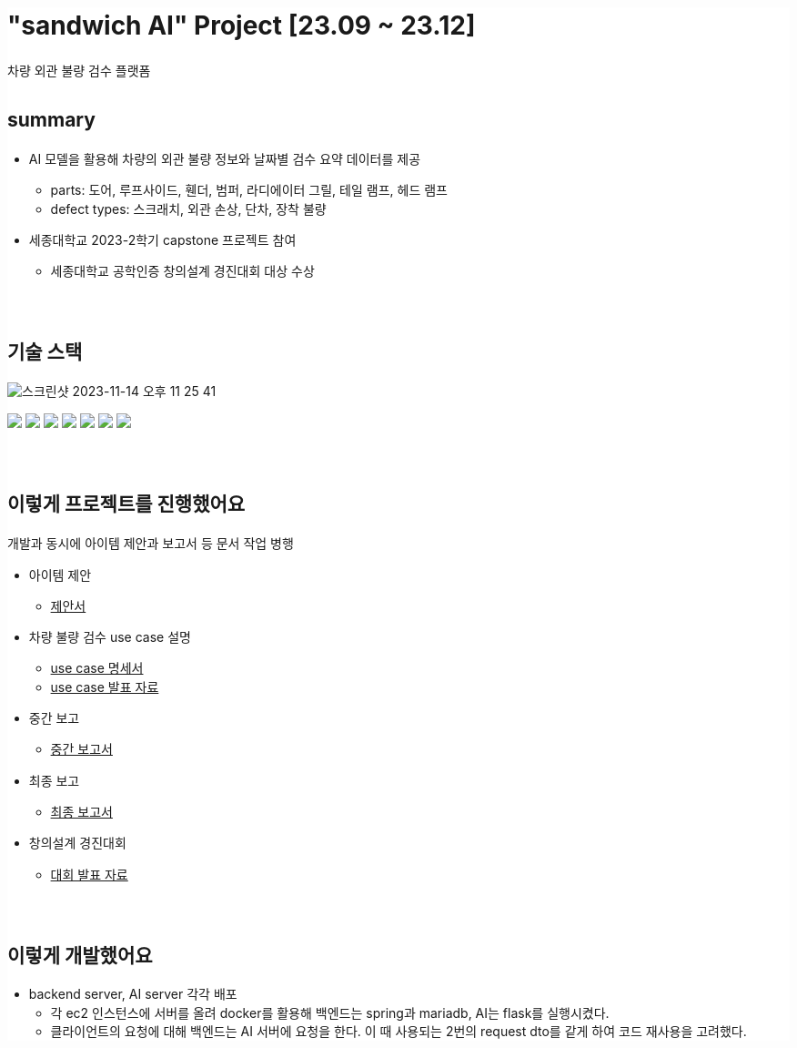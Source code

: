 # "sandwich AI" Project [23.09 ~ 23.12]

차량 외관 불량 검수 플랫폼
<br>

## summary
- AI 모델을 활용해 차량의 외관 불량 정보와 날짜별 검수 요약 데이터를 제공
  - parts: 도어, 루프사이드, 휀더, 범퍼, 라디에이터 그릴, 테일 램프, 헤드 램프
  - defect types: 스크래치, 외관 손상, 단차, 장착 불량
    
- 세종대학교 2023-2학기 capstone 프로젝트 참여
  - 세종대학교 공학인증 창의설계 경진대회 대상 수상
<br>

## 기술 스택
<img width="811" alt="스크린샷 2023-11-14 오후 11 25 41" src="https://github.com/capstone-sandwichAI/applicationServer/assets/96655921/00baa1a8-e293-47de-a1ce-c7996680dda3">

<img src="https://img.shields.io/badge/Spring-6DB33F?style=for-the-badge&logo=Spring&logoColor=white">  <img src="https://img.shields.io/badge/Springboot-6DB33F?style=for-the-badge&logo=Springboot&logoColor=white">  <img src="https://img.shields.io/badge/mariaDB-003545?style=for-the-badge&logo=mariaDB&logoColor=white"> <img src="https://img.shields.io/badge/amazonaws-232F3E?style=for-the-badge&logo=amazonaws&logoColor=yellow"> <img src="https://img.shields.io/badge/ec2-FF9900?style=for-the-badge&logo=amazonec2&logoColor=white"> <img src="https://img.shields.io/badge/s3-569A31?style=for-the-badge&logo=amazons3&logoColor=white"> <img src="https://img.shields.io/badge/docker-2496ED?style=for-the-badge&logo=docker&logoColor=white">

<br>

## 이렇게 프로젝트를 진행했어요
개발과 동시에 아이템 제안과 보고서 등 문서 작업 병행
- 아이템 제안
  - [제안서](https://github.com/capstone-sandwichAI/applicationServer/blob/main/src/main/resources/4%EC%A3%BC%EC%B0%A8_%EC%A0%9C%EC%95%88%EC%84%9C.pdf)

- 차량 불량 검수 use case 설명
  - [use case 명세서](https://github.com/capstone-sandwichAI/applicationServer/blob/main/src/main/resources/6%EC%A3%BC%EC%B0%A8_%EC%9C%A0%EC%8A%A4%EC%BC%80%EC%9D%B4%EC%8A%A4_%EB%8B%A4%EC%9D%B4%EC%96%B4%EA%B7%B8%EB%9E%A8.pdf)
  - [use case 발표 자료](https://github.com/capstone-sandwichAI/applicationServer/blob/main/src/main/resources/6%EC%A3%BC%EC%B0%A8_%EC%9C%A0%EC%8A%A4%EC%BC%80%EC%9D%B4%EC%8A%A4_%EB%B0%9C%ED%91%9C%EC%9E%90%EB%A3%8C.pdf)

- 중간 보고
  - [중간 보고서](https://github.com/capstone-sandwichAI/applicationServer/blob/main/src/main/resources/9%EC%A3%BC%EC%B0%A8_%EC%A4%91%EA%B0%84_%EB%B3%B4%EA%B3%A0%EC%84%9C.pdf)

- 최종 보고
  - [최종 보고서](https://github.com/capstone-sandwichAI/applicationServer/blob/main/src/main/resources/14%EC%A3%BC%EC%B0%A8_%EC%B5%9C%EC%A2%85_%EB%B3%B4%EA%B3%A0%EC%84%9C.pdf)

- 창의설계 경진대회
  - [대회 발표 자료](https://github.com/capstone-sandwichAI/applicationServer/blob/main/src/main/resources/13%EC%A3%BC%EC%B0%A8_%EC%B0%BD%EC%9D%98%EC%84%A4%EA%B3%84_%EA%B2%BD%EC%A7%84%EB%8C%80%ED%9A%8C.pdf)
<br>

## 이렇게 개발했어요
- backend server, AI server 각각 배포
  - 각 ec2 인스턴스에 서버를 올려 docker를 활용해 백엔드는 spring과 mariadb, AI는 flask를 실행시켰다.
  - 클라이언트의 요청에 대해 백엔드는 AI 서버에 요청을 한다. 이 때 사용되는 2번의 request dto를 같게 하여 코드 재사용을 고려했다.
 